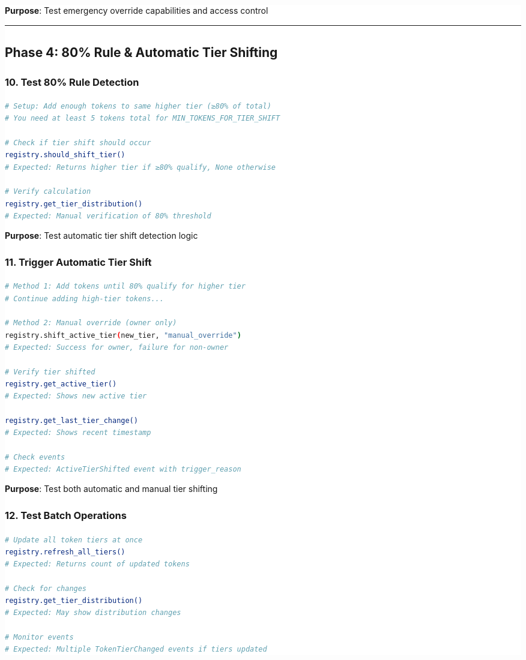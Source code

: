 **Purpose**: Test emergency override capabilities and access control

---

## **Phase 4: 80% Rule & Automatic Tier Shifting**

### 10. **Test 80% Rule Detection**
```bash
# Setup: Add enough tokens to same higher tier (≥80% of total)
# You need at least 5 tokens total for MIN_TOKENS_FOR_TIER_SHIFT

# Check if tier shift should occur
registry.should_shift_tier()
# Expected: Returns higher tier if ≥80% qualify, None otherwise

# Verify calculation
registry.get_tier_distribution()
# Expected: Manual verification of 80% threshold
```

**Purpose**: Test automatic tier shift detection logic

### 11. **Trigger Automatic Tier Shift**
```bash
# Method 1: Add tokens until 80% qualify for higher tier
# Continue adding high-tier tokens...

# Method 2: Manual override (owner only)
registry.shift_active_tier(new_tier, "manual_override")
# Expected: Success for owner, failure for non-owner

# Verify tier shifted
registry.get_active_tier()
# Expected: Shows new active tier

registry.get_last_tier_change()
# Expected: Shows recent timestamp

# Check events
# Expected: ActiveTierShifted event with trigger_reason
```

**Purpose**: Test both automatic and manual tier shifting

### 12. **Test Batch Operations**
```bash
# Update all token tiers at once
registry.refresh_all_tiers()
# Expected: Returns count of updated tokens

# Check for changes
registry.get_tier_distribution()
# Expected: May show distribution changes

# Monitor events
# Expected: Multiple TokenTierChanged events if tiers updated
```
